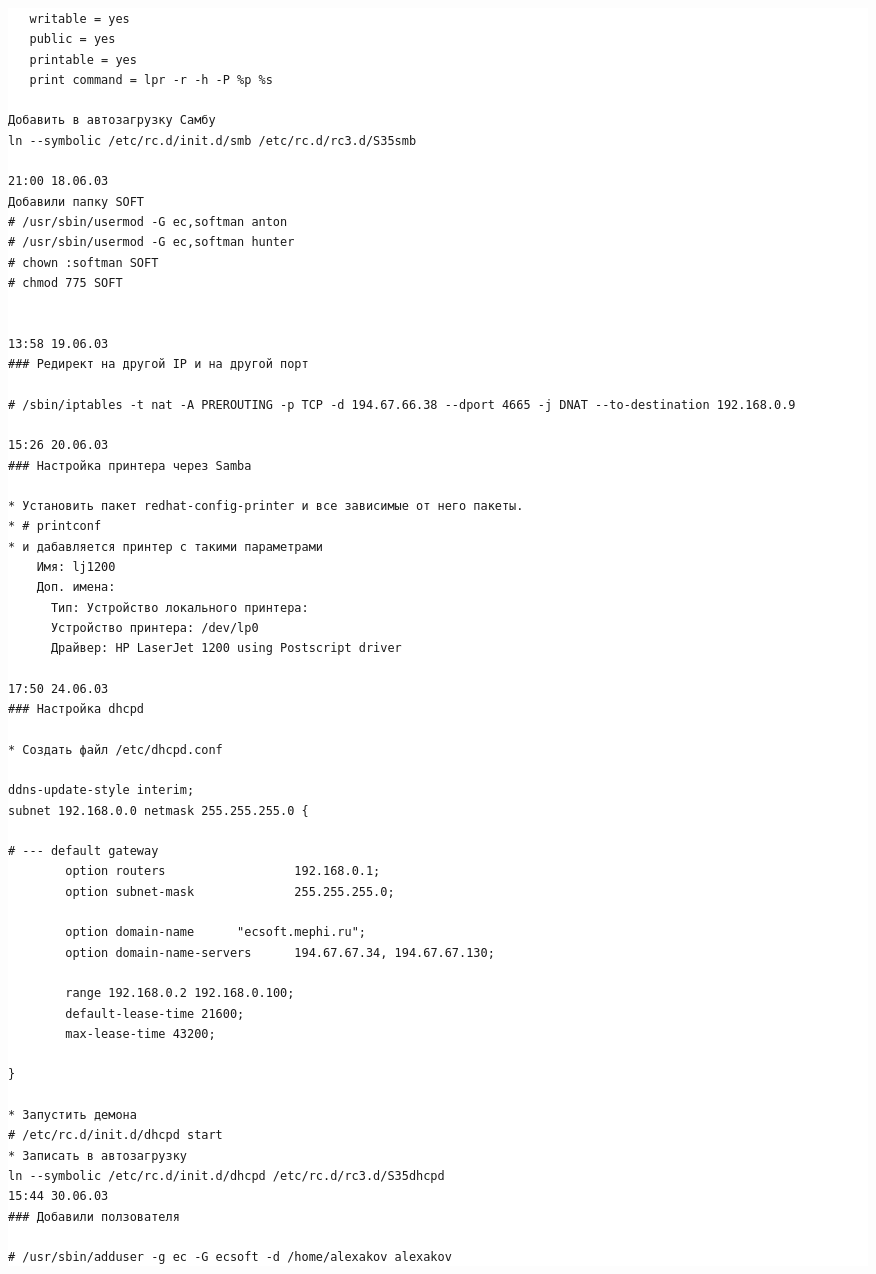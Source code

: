 ```
   writable = yes
   public = yes
   printable = yes
   print command = lpr -r -h -P %p %s

Добавить в автозагрузку Самбу
ln --symbolic /etc/rc.d/init.d/smb /etc/rc.d/rc3.d/S35smb

21:00 18.06.03
Добавили папку SOFT
# /usr/sbin/usermod -G ec,softman anton
# /usr/sbin/usermod -G ec,softman hunter
# chown :softman SOFT
# chmod 775 SOFT


13:58 19.06.03
### Редирект на другой IP и на другой порт

# /sbin/iptables -t nat -A PREROUTING -p TCP -d 194.67.66.38 --dport 4665 -j DNAT --to-destination 192.168.0.9

15:26 20.06.03
### Настройка принтера через Samba

* Установить пакет redhat-config-printer и все зависимые от него пакеты.
* # printconf
* и дабавляется принтер с такими параметрами
    Имя: lj1200
    Доп. имена:
      Тип: Устройство локального принтера:
      Устройство принтера: /dev/lp0
      Драйвер: HP LaserJet 1200 using Postscript driver  

17:50 24.06.03
### Настройка dhcpd

* Создать файл /etc/dhcpd.conf

ddns-update-style interim;
subnet 192.168.0.0 netmask 255.255.255.0 {

# --- default gateway
        option routers                  192.168.0.1;
        option subnet-mask              255.255.255.0;

        option domain-name      "ecsoft.mephi.ru";
        option domain-name-servers      194.67.67.34, 194.67.67.130;

        range 192.168.0.2 192.168.0.100;
        default-lease-time 21600;
        max-lease-time 43200;

}

* Запустить демона
# /etc/rc.d/init.d/dhcpd start
* Записать в автозагрузку
ln --symbolic /etc/rc.d/init.d/dhcpd /etc/rc.d/rc3.d/S35dhcpd
15:44 30.06.03
### Добавили ползователя

# /usr/sbin/adduser -g ec -G ecsoft -d /home/alexakov alexakov
```